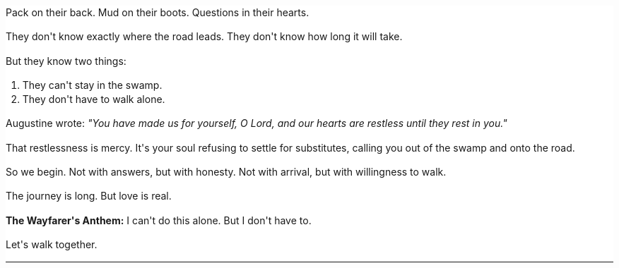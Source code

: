 Pack on their back. Mud on their boots. Questions in their hearts.

They don't know exactly where the road leads. They don't know how long it will take.

But they know two things:

1. They can't stay in the swamp.
2. They don't have to walk alone.

Augustine wrote: *"You have made us for yourself, O Lord, and our hearts are restless until they rest in you."*

That restlessness is mercy. It's your soul refusing to settle for substitutes, calling you out of the swamp and onto the road.

So we begin. Not with answers, but with honesty. Not with arrival, but with willingness to walk.

The journey is long. But love is real.

**The Wayfarer's Anthem:** I can't do this alone. But I don't have to.

Let's walk together.

---

